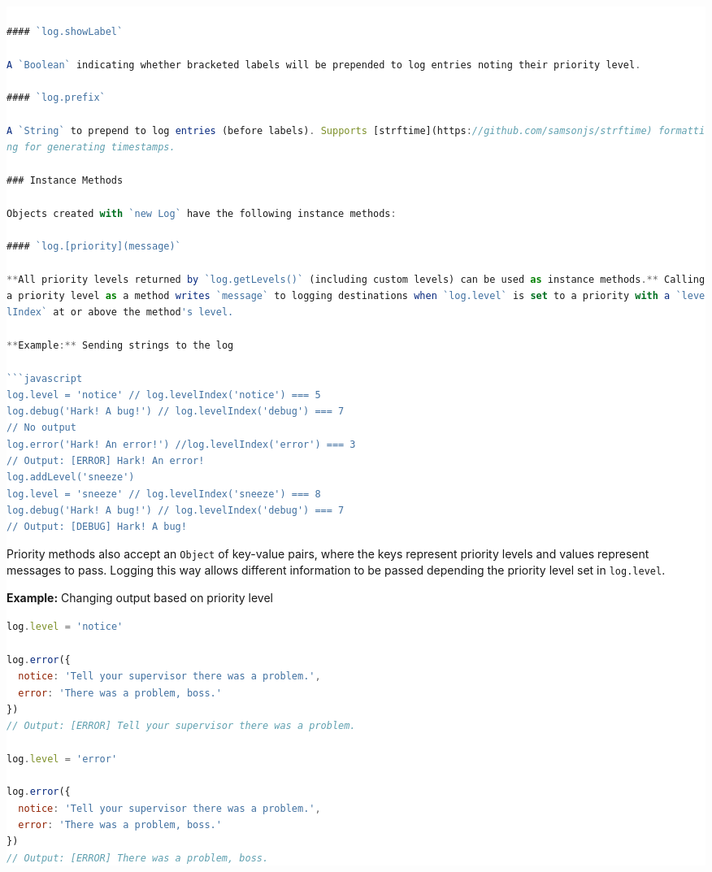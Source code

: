 ```javascript

#### `log.showLabel`

A `Boolean` indicating whether bracketed labels will be prepended to log entries noting their priority level.

#### `log.prefix`

A `String` to prepend to log entries (before labels). Supports [strftime](https://github.com/samsonjs/strftime) formatting for generating timestamps.

### Instance Methods

Objects created with `new Log` have the following instance methods:

#### `log.[priority](message)`

**All priority levels returned by `log.getLevels()` (including custom levels) can be used as instance methods.** Calling a priority level as a method writes `message` to logging destinations when `log.level` is set to a priority with a `levelIndex` at or above the method's level.

**Example:** Sending strings to the log

```javascript
log.level = 'notice' // log.levelIndex('notice') === 5
log.debug('Hark! A bug!') // log.levelIndex('debug') === 7
// No output
log.error('Hark! An error!') //log.levelIndex('error') === 3
// Output: [ERROR] Hark! An error!
log.addLevel('sneeze')
log.level = 'sneeze' // log.levelIndex('sneeze') === 8
log.debug('Hark! A bug!') // log.levelIndex('debug') === 7
// Output: [DEBUG] Hark! A bug!
```

Priority methods also accept an `Object` of key-value pairs, where the keys represent priority levels and values represent messages to pass. Logging this way allows different information to be passed depending the priority level set in `log.level`.

**Example:** Changing output based on priority level
```javascript
log.level = 'notice'

log.error({
  notice: 'Tell your supervisor there was a problem.',
  error: 'There was a problem, boss.'
})
// Output: [ERROR] Tell your supervisor there was a problem.

log.level = 'error'

log.error({
  notice: 'Tell your supervisor there was a problem.',
  error: 'There was a problem, boss.'
})
// Output: [ERROR] There was a problem, boss.
```
